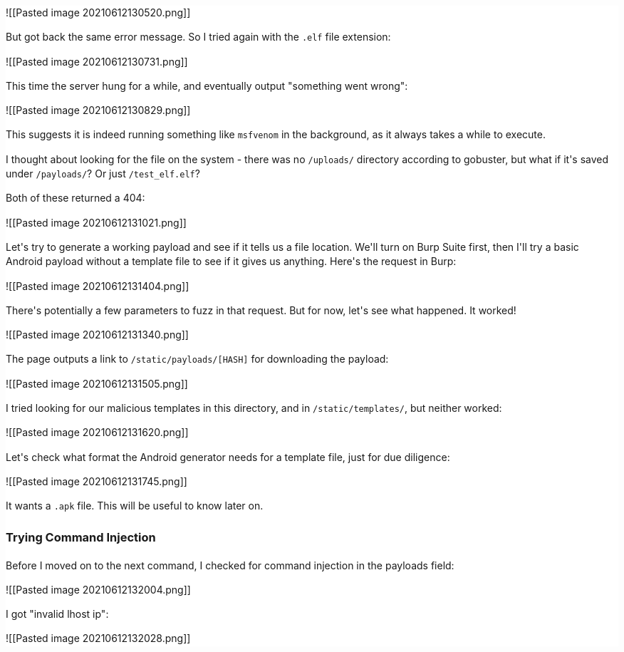 ![[Pasted image 20210612130520.png]]

But got back the same error message. So I tried again with the `.elf` file extension:

![[Pasted image 20210612130731.png]]

This time the server hung for a while, and eventually output "something went wrong":

![[Pasted image 20210612130829.png]]

This suggests it is indeed running something like `msfvenom` in the background, as it always takes a while to execute.

I thought about looking for the file on the system - there was no `/uploads/` directory according to gobuster, but what if it's saved under `/payloads/`? Or just `/test_elf.elf`?

Both of these returned a 404:

![[Pasted image 20210612131021.png]]

Let's try to generate a working payload and see if it tells us a file location. We'll turn on Burp Suite first, then I'll try a basic Android payload without a template file to see if it gives us anything. Here's the request in Burp:

![[Pasted image 20210612131404.png]]

There's potentially a few parameters to fuzz in that request. But for now, let's see what happened. It worked!

![[Pasted image 20210612131340.png]]

The page outputs a link to `/static/payloads/[HASH]` for downloading the payload:

![[Pasted image 20210612131505.png]]

I tried looking for our malicious templates in this directory, and in `/static/templates/`, but neither worked:

![[Pasted image 20210612131620.png]]

Let's check what format the Android generator needs for a template file, just for due diligence:

![[Pasted image 20210612131745.png]]

It wants a `.apk` file. This will be useful to know later on.

### Trying Command Injection

Before I moved on to the next command, I checked for command injection in the payloads field:

![[Pasted image 20210612132004.png]]

I got "invalid lhost ip":

![[Pasted image 20210612132028.png]]
